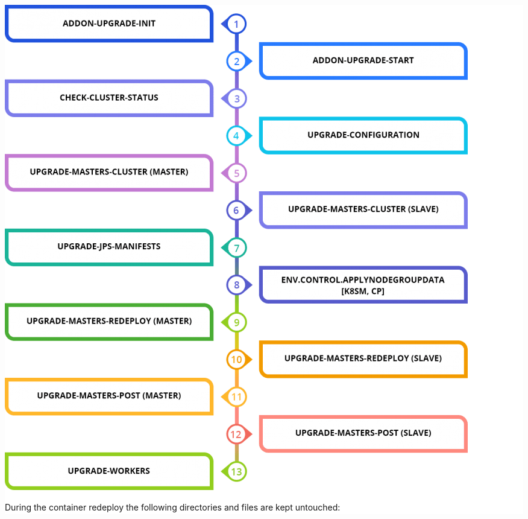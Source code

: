<div style={{
    display:'flex',
    justifyContent: 'center',
    margin: '0 0 1rem 0'
}}>

![Locale Dropdown](./img/ClusterAutomatedUpgrade/image4-2-768x804.png)

</div>

During the container redeploy the following directories and files are kept untouched:
